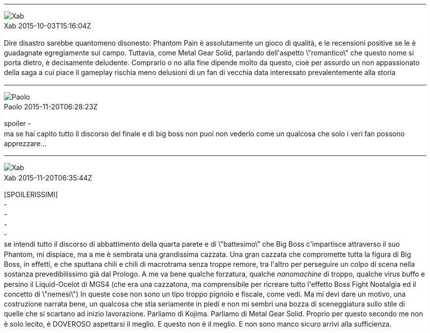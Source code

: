 <hr class="comment__hr">

  <div class="comment__avatar-wrapper">
    <img class="comment__avatar" src="https://www.gravatar.com/avatar/bd18ddb59d2288eca9e2231dce46bf42?d=mm&s=80" alt="Xab">
  </div>
    <div class="comment__author">
    Xab
    <span class="comment__date">
        2015-10-03T15:16:04Z
    </span>
  </div>
    <p class="comment__body">
Dire disastro sarebbe quantomeno disonesto: Phantom Pain è assolutamente un gioco di qualità, e le recensioni positive se le è guadagnate egregiamente sul campo. Tuttavia, come Metal Gear Solid, parlando dell'aspetto \"romantico\" che questo nome si porta dietro, è decisamente deludente. Comprarlo o no alla fine dipende molto da questo, cioè per assurdo un non appassionato della saga a cui piace il gameplay rischia meno delusioni di un fan di vecchia data interessato prevalentemente alla storia</p>

<hr class="comment__hr">

<div class="comment__avatar-wrapper">
    <img class="comment__avatar" src="https://www.gravatar.com/avatar/9B9A1989B3CB2739B35239A93034B627?d=mm&s=80" alt="Paolo">
</div>
<div class="comment__author">
    Paolo
    <span class="comment__date">
        2015-11-20T06:28:23Z
    </span>
</div>
<p class="comment__body">
spoiler - <br>ma se hai capito tutto il discorso del finale e di big boss non puoi non vederlo come un qualcosa che solo i veri fan possono apprezzare...
</p>

<hr class="comment__hr">

  <div class="comment__avatar-wrapper">
    <img class="comment__avatar" src="https://www.gravatar.com/avatar/bd18ddb59d2288eca9e2231dce46bf42?d=mm&s=80" alt="Xab">
  </div>
    <div class="comment__author">
    Xab
    <span class="comment__date">
        2015-11-20T06:35:44Z
    </span>
  </div>
    <p class="comment__body">
[SPOILERISSIMI]<br>-<br>-<br>-<br>-<br>se intendi tutto il discorso di abbattimento della quarta parete e di \"battesimo\" che Big Boss c'impartisce attraverso il suo Phantom, mi dispiace, ma a me è sembrata una grandissima cazzata. Una gran cazzata che compromette tutta la figura di Big Boss, in effetti, e che sputtana chili e chili di macrotrama senza troppe remore, tra l'altro per perseguire un colpo di scena nella sostanza prevedibilissimo già dal Prologo. A me va bene qualche forzatura, qualche <i>nanomachine</i> di troppo, qualche virus buffo e persino il Liquid-Ocelot di MGS4 (che era una cazzatona, ma comprensibile per ricreare tutto l'effetto Boss Fight Nostalgia ed il concetto di \"nemesi\") In queste cose non sono un tipo troppo pignolo e fiscale, come vedi. Ma mi devi dare un motivo, una costruzione narrata bene, un qualcosa che stia seriamente in piedi e non mi sembri una bozza di sceneggiatura sullo stile di quelle che si scartano ad inizio lavorazione. Parliamo di Kojima. Parliamo di Metal Gear Solid. Proprio per questo secondo me non è solo lecito, è DOVEROSO aspettarsi il meglio. E questo non è il meglio. E non sono manco sicuro arrivi alla sufficienza.</p>
